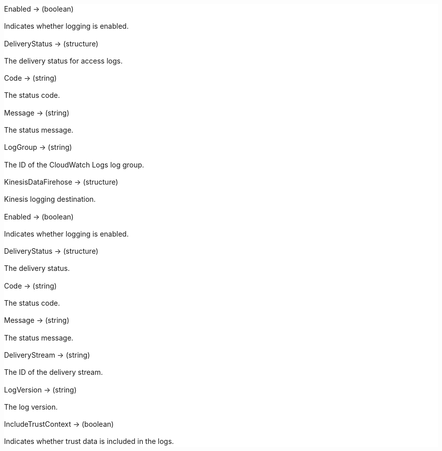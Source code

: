 Enabled -> (boolean)

Indicates whether logging is enabled.

DeliveryStatus -> (structure)

The delivery status for access logs.

Code -> (string)

The status code.

Message -> (string)

The status message.

LogGroup -> (string)

The ID of the CloudWatch Logs log group.

KinesisDataFirehose -> (structure)

Kinesis logging destination.

Enabled -> (boolean)

Indicates whether logging is enabled.

DeliveryStatus -> (structure)

The delivery status.

Code -> (string)

The status code.

Message -> (string)

The status message.

DeliveryStream -> (string)

The ID of the delivery stream.

LogVersion -> (string)

The log version.

IncludeTrustContext -> (boolean)

Indicates whether trust data is included in the logs.